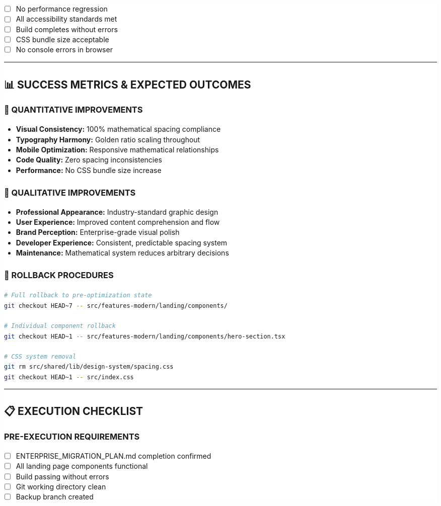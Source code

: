 - [ ] No performance regression
- [ ] All accessibility standards met
- [ ] Build completes without errors
- [ ] CSS bundle size acceptable
- [ ] No console errors in browser

---

## **📊 SUCCESS METRICS & EXPECTED OUTCOMES**

### **🎯 QUANTITATIVE IMPROVEMENTS**

- **Visual Consistency:** 100% mathematical spacing compliance
- **Typography Harmony:** Golden ratio scaling throughout
- **Mobile Optimization:** Responsive mathematical relationships
- **Code Quality:** Zero spacing inconsistencies
- **Performance:** No CSS bundle size increase

### **🎨 QUALITATIVE IMPROVEMENTS**

- **Professional Appearance:** Industry-standard graphic design
- **User Experience:** Improved content comprehension and flow
- **Brand Perception:** Enterprise-grade visual polish
- **Developer Experience:** Consistent, predictable spacing system
- **Maintenance:** Mathematical system reduces arbitrary decisions

### **🔄 ROLLBACK PROCEDURES**

```bash
# Full rollback to pre-optimization state
git checkout HEAD~7 -- src/features-modern/landing/components/

# Individual component rollback
git checkout HEAD~1 -- src/features-modern/landing/components/hero-section.tsx

# CSS system removal
git rm src/shared/lib/design-system/spacing.css
git checkout HEAD~1 -- src/index.css
```

---

## **📋 EXECUTION CHECKLIST**

### **PRE-EXECUTION REQUIREMENTS**

- [ ] ENTERPRISE_MIGRATION_PLAN.md completion confirmed
- [ ] All landing page components functional
- [ ] Build passing without errors
- [ ] Git working directory clean
- [ ] Backup branch created
